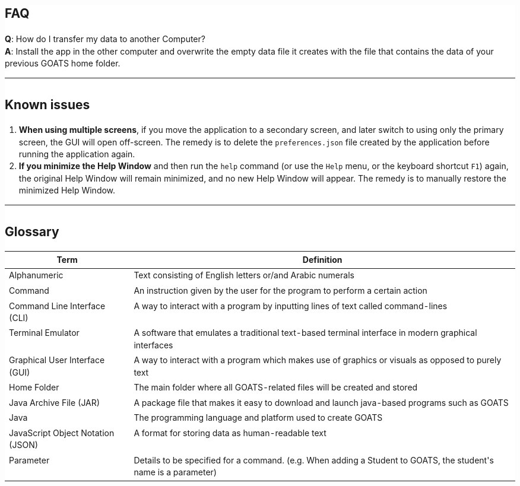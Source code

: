 
## FAQ

**Q**: How do I transfer my data to another Computer?<br>
**A**: Install the app in the other computer and overwrite the empty data file it creates with the file that contains the data of your previous GOATS home folder.

---

## Known issues

1. **When using multiple screens**, if you move the application to a secondary screen, and later switch to using only the primary screen, the GUI will open off-screen. The remedy is to delete the `preferences.json` file created by the application before running the application again.
2. **If you minimize the Help Window** and then run the `help` command (or use the `Help` menu, or the keyboard shortcut `F1`) again, the original Help Window will remain minimized, and no new Help Window will appear. The remedy is to manually restore the minimized Help Window.

---

## Glossary

| Term                              | Definition                                                                                                      |
|-----------------------------------|-----------------------------------------------------------------------------------------------------------------|
| Alphanumeric                      | Text consisting of English letters or/and Arabic numerals                                                       |
| Command                           | An instruction given by the user for the program to perform a certain action                                    |
| Command Line Interface (CLI)      | A way to interact with a program by inputting lines of text called command-lines                                |
| Terminal Emulator                 | A software that emulates a traditional text-based terminal interface in modern graphical interfaces             |
| Graphical User Interface (GUI)    | A way to interact with a program which makes use of graphics or visuals as opposed to purely text               |
| Home Folder                       | The main folder where all GOATS-related files will be created and stored                                        |
| Java Archive File (JAR)           | A package file that makes it easy to download and launch java-based programs such as GOATS                      |   
| Java                              | The programming language and platform used to create GOATS                                                      |
| JavaScript Object Notation (JSON) | A format for storing data as human-readable text                                                                |
| Parameter                         | Details to be specified for a command. (e.g. When adding a Student to GOATS, the student's name is a parameter) |
